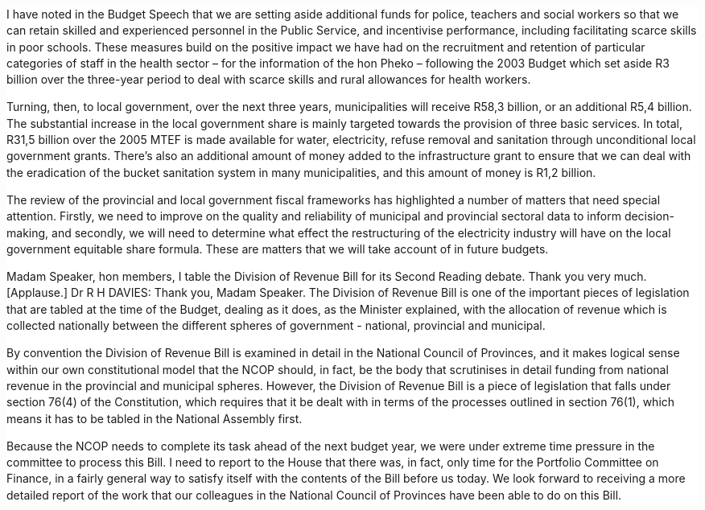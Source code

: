 I have noted in the Budget Speech that we are setting aside additional
funds for police, teachers and social workers so that we can retain skilled
and experienced personnel in the Public Service, and incentivise
performance, including facilitating scarce skills in poor schools. These
measures build on the positive impact we have had on the recruitment and
retention of particular categories of staff in the health sector – for the
information of the hon Pheko – following the 2003 Budget which set aside R3
billion over the three-year period to deal with scarce skills and rural
allowances for health workers.

Turning, then, to local government, over the next three years,
municipalities will receive R58,3 billion, or an additional R5,4 billion.
The substantial increase in the local government share is mainly targeted
towards the provision of three basic services. In total, R31,5 billion over
the 2005 MTEF is made available for water, electricity, refuse removal and
sanitation through unconditional local government grants. There’s also an
additional amount of money added to the infrastructure grant to ensure that
we can deal with the eradication of the bucket sanitation system in many
municipalities, and this amount of money is R1,2 billion.

The review of the provincial and local government fiscal frameworks has
highlighted a number of matters that need special attention. Firstly, we
need to improve on the quality and reliability of municipal and provincial
sectoral data to inform decision-making, and secondly, we will need to
determine what effect the restructuring of the electricity industry will
have on the local government equitable share formula. These are matters
that we will take account of in future budgets.

Madam Speaker, hon members, I table the Division of Revenue Bill for its
Second Reading debate. Thank you very much. [Applause.]
Dr R H DAVIES: Thank you, Madam Speaker. The Division of Revenue Bill is
one of the important pieces of legislation that are tabled at the time of
the Budget, dealing as it does, as the Minister explained, with the
allocation of revenue which is collected nationally between the different
spheres of government - national, provincial and municipal.

By convention the Division of Revenue Bill is examined in detail in the
National Council of Provinces, and it makes logical sense within our own
constitutional model that the NCOP should, in fact, be the body that
scrutinises in detail funding from national revenue in the provincial and
municipal spheres. However, the Division of Revenue Bill is a piece of
legislation that falls under section 76(4) of the Constitution, which
requires that it be dealt with in terms of the processes outlined in
section 76(1), which means it has to be tabled in the National Assembly
first.

Because the NCOP needs to complete its task ahead of the next budget year,
we were under extreme time pressure in the committee to process this Bill.
I need to report to the House that there was, in fact, only time for the
Portfolio Committee on Finance, in a fairly general way to satisfy itself
with the contents of the Bill before us today. We look forward to receiving
a more detailed report of the work that our colleagues in the National
Council of Provinces have been able to do on this Bill.
